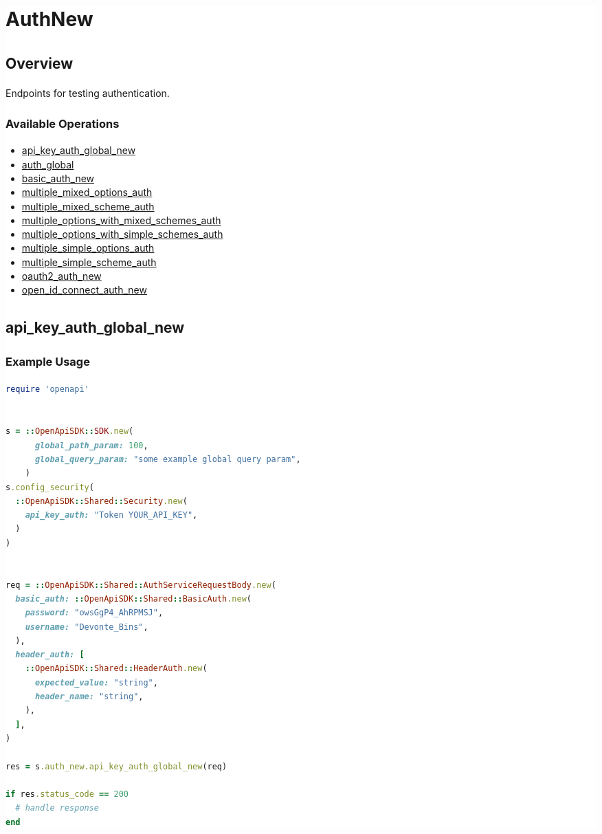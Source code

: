 # AuthNew


## Overview

Endpoints for testing authentication.

### Available Operations

* [api_key_auth_global_new](#api_key_auth_global_new)
* [auth_global](#auth_global)
* [basic_auth_new](#basic_auth_new)
* [multiple_mixed_options_auth](#multiple_mixed_options_auth)
* [multiple_mixed_scheme_auth](#multiple_mixed_scheme_auth)
* [multiple_options_with_mixed_schemes_auth](#multiple_options_with_mixed_schemes_auth)
* [multiple_options_with_simple_schemes_auth](#multiple_options_with_simple_schemes_auth)
* [multiple_simple_options_auth](#multiple_simple_options_auth)
* [multiple_simple_scheme_auth](#multiple_simple_scheme_auth)
* [oauth2_auth_new](#oauth2_auth_new)
* [open_id_connect_auth_new](#open_id_connect_auth_new)

## api_key_auth_global_new

### Example Usage

```ruby
require 'openapi'


s = ::OpenApiSDK::SDK.new(
      global_path_param: 100,
      global_query_param: "some example global query param",
    )
s.config_security(
  ::OpenApiSDK::Shared::Security.new(
    api_key_auth: "Token YOUR_API_KEY",
  )
)


req = ::OpenApiSDK::Shared::AuthServiceRequestBody.new(
  basic_auth: ::OpenApiSDK::Shared::BasicAuth.new(
    password: "owsGgP4_AhRPMSJ",
    username: "Devonte_Bins",
  ),
  header_auth: [
    ::OpenApiSDK::Shared::HeaderAuth.new(
      expected_value: "string",
      header_name: "string",
    ),
  ],
)
    
res = s.auth_new.api_key_auth_global_new(req)

if res.status_code == 200
  # handle response
end

```
